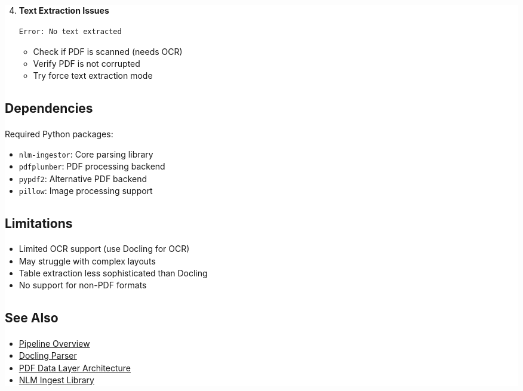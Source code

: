 4. **Text Extraction Issues**
   ```
   Error: No text extracted
   ```
   - Check if PDF is scanned (needs OCR)
   - Verify PDF is not corrupted
   - Try force text extraction mode

## Dependencies

Required Python packages:
- `nlm-ingestor`: Core parsing library
- `pdfplumber`: PDF processing backend
- `pypdf2`: Alternative PDF backend
- `pillow`: Image processing support

## Limitations

- Limited OCR support (use Docling for OCR)
- May struggle with complex layouts
- Table extraction less sophisticated than Docling
- No support for non-PDF formats

## See Also

- [Pipeline Overview](pipeline_overview.md)
- [Docling Parser](docling_parser.md)
- [PDF Data Layer Architecture](../architecture/PDF-data-layer.md)
- [NLM Ingest Library](https://github.com/nlmatics/nlm-ingestor)
